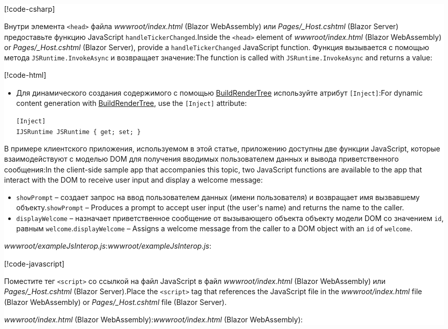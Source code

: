   [!code-csharp[](call-javascript-from-dotnet/samples_snapshot/inject-abstraction-class.cs?highlight=5)]

  <span data-ttu-id="b6178-136">Внутри элемента `<head>` файла *wwwroot/index.html* (Blazor WebAssembly) или *Pages/_Host.cshtml* (Blazor Server) предоставьте функцию JavaScript `handleTickerChanged`.</span><span class="sxs-lookup"><span data-stu-id="b6178-136">Inside the `<head>` element of *wwwroot/index.html* (Blazor WebAssembly) or *Pages/_Host.cshtml* (Blazor Server), provide a `handleTickerChanged` JavaScript function.</span></span> <span data-ttu-id="b6178-137">Функция вызывается с помощью метода `JSRuntime.InvokeAsync` и возвращает значение:</span><span class="sxs-lookup"><span data-stu-id="b6178-137">The function is called with `JSRuntime.InvokeAsync` and returns a value:</span></span>

  [!code-html[](call-javascript-from-dotnet/samples_snapshot/index-script-handleTickerChanged2.html)]

* <span data-ttu-id="b6178-138">Для динамического создания содержимого с помощью [BuildRenderTree](xref:blazor/advanced-scenarios#manual-rendertreebuilder-logic) используйте атрибут `[Inject]`:</span><span class="sxs-lookup"><span data-stu-id="b6178-138">For dynamic content generation with [BuildRenderTree](xref:blazor/advanced-scenarios#manual-rendertreebuilder-logic), use the `[Inject]` attribute:</span></span>

  ```razor
  [Inject]
  IJSRuntime JSRuntime { get; set; }
  ```

<span data-ttu-id="b6178-139">В примере клиентского приложения, используемом в этой статье, приложению доступны две функции JavaScript, которые взаимодействуют с моделью DOM для получения вводимых пользователем данных и вывода приветственного сообщения:</span><span class="sxs-lookup"><span data-stu-id="b6178-139">In the client-side sample app that accompanies this topic, two JavaScript functions are available to the app that interact with the DOM to receive user input and display a welcome message:</span></span>

* <span data-ttu-id="b6178-140">`showPrompt` &ndash; создает запрос на ввод пользователем данных (имени пользователя) и возвращает имя вызвавшему объекту.</span><span class="sxs-lookup"><span data-stu-id="b6178-140">`showPrompt` &ndash; Produces a prompt to accept user input (the user's name) and returns the name to the caller.</span></span>
* <span data-ttu-id="b6178-141">`displayWelcome` &ndash; назначает приветственное сообщение от вызывающего объекта объекту модели DOM со значением `id`, равным `welcome`.</span><span class="sxs-lookup"><span data-stu-id="b6178-141">`displayWelcome` &ndash; Assigns a welcome message from the caller to a DOM object with an `id` of `welcome`.</span></span>

<span data-ttu-id="b6178-142">*wwwroot/exampleJsInterop.js*:</span><span class="sxs-lookup"><span data-stu-id="b6178-142">*wwwroot/exampleJsInterop.js*:</span></span>

[!code-javascript[](./common/samples/3.x/BlazorWebAssemblySample/wwwroot/exampleJsInterop.js?highlight=2-7)]

<span data-ttu-id="b6178-143">Поместите тег `<script>` со ссылкой на файл JavaScript в файл *wwwroot/index.html* (Blazor WebAssembly) или *Pages/_Host.cshtml* (Blazor Server).</span><span class="sxs-lookup"><span data-stu-id="b6178-143">Place the `<script>` tag that references the JavaScript file in the *wwwroot/index.html* file (Blazor WebAssembly) or *Pages/_Host.cshtml* file (Blazor Server).</span></span>

<span data-ttu-id="b6178-144">*wwwroot/index.html* (Blazor WebAssembly):</span><span class="sxs-lookup"><span data-stu-id="b6178-144">*wwwroot/index.html* (Blazor WebAssembly):</span></span>
